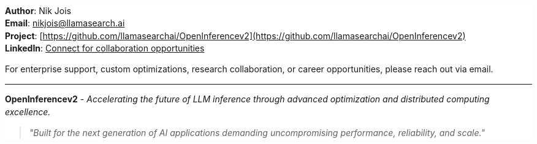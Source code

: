 **Author**: Nik Jois  
**Email**: nikjois@llamasearch.ai  
**Project**: [https://github.com/llamasearchai/OpenInferencev2](https://github.com/llamasearchai/OpenInferencev2)  
**LinkedIn**: [Connect for collaboration opportunities](https://linkedin.com/in/nikjois)

For enterprise support, custom optimizations, research collaboration, or career opportunities, please reach out via email.

---

**OpenInferencev2** - *Accelerating the future of LLM inference through advanced optimization and distributed computing excellence.*

> *"Built for the next generation of AI applications demanding uncompromising performance, reliability, and scale."* 
